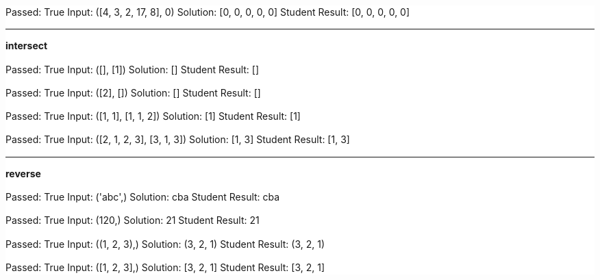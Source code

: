  
Passed: True
Input: ([4, 3, 2, 17, 8], 0)
Solution: [0, 0, 0, 0, 0] 
Student Result: [0, 0, 0, 0, 0]


---
**intersect**
 
Passed: True
Input: ([], [1])
Solution: [] 
Student Result: []

 
Passed: True
Input: ([2], [])
Solution: [] 
Student Result: []

 
Passed: True
Input: ([1, 1], [1, 1, 2])
Solution: [1] 
Student Result: [1]

 
Passed: True
Input: ([2, 1, 2, 3], [3, 1, 3])
Solution: [1, 3] 
Student Result: [1, 3]


---
**reverse**
 
Passed: True
Input: ('abc',)
Solution: cba 
Student Result: cba

 
Passed: True
Input: (120,)
Solution: 21 
Student Result: 21

 
Passed: True
Input: ((1, 2, 3),)
Solution: (3, 2, 1) 
Student Result: (3, 2, 1)

 
Passed: True
Input: ([1, 2, 3],)
Solution: [3, 2, 1] 
Student Result: [3, 2, 1]
